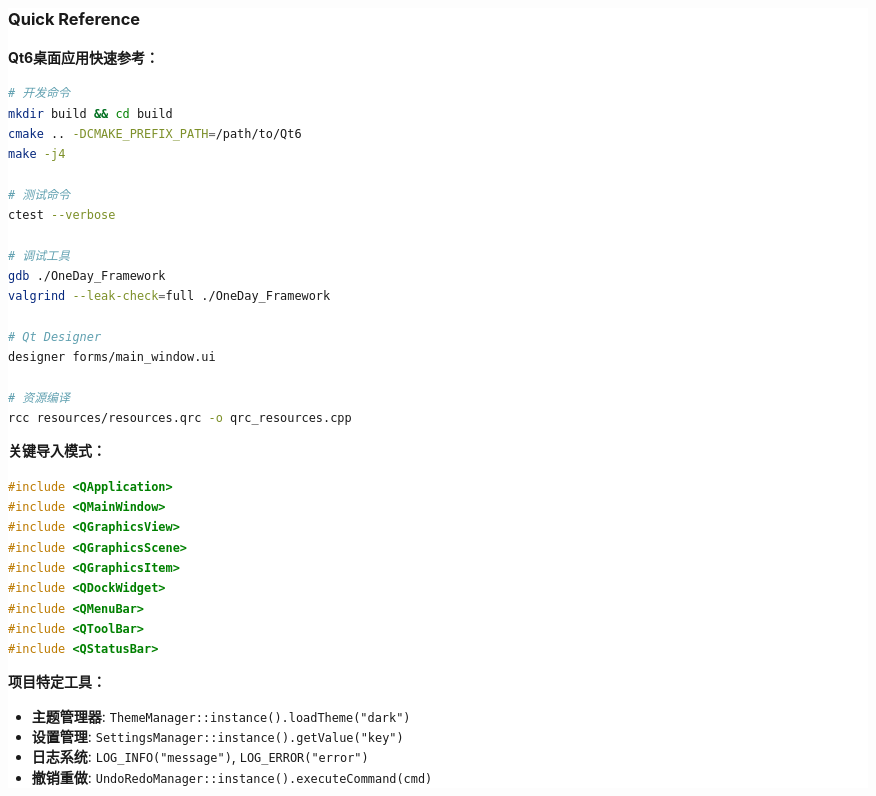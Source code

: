 ### Quick Reference

**Qt6桌面应用快速参考：**

```bash
# 开发命令
mkdir build && cd build
cmake .. -DCMAKE_PREFIX_PATH=/path/to/Qt6
make -j4

# 测试命令
ctest --verbose

# 调试工具
gdb ./OneDay_Framework
valgrind --leak-check=full ./OneDay_Framework

# Qt Designer
designer forms/main_window.ui

# 资源编译
rcc resources/resources.qrc -o qrc_resources.cpp
```

**关键导入模式：**
```cpp
#include <QApplication>
#include <QMainWindow>
#include <QGraphicsView>
#include <QGraphicsScene>
#include <QGraphicsItem>
#include <QDockWidget>
#include <QMenuBar>
#include <QToolBar>
#include <QStatusBar>
```

**项目特定工具：**
- **主题管理器**: `ThemeManager::instance().loadTheme("dark")`
- **设置管理**: `SettingsManager::instance().getValue("key")`
- **日志系统**: `LOG_INFO("message")`, `LOG_ERROR("error")`
- **撤销重做**: `UndoRedoManager::instance().executeCommand(cmd)`